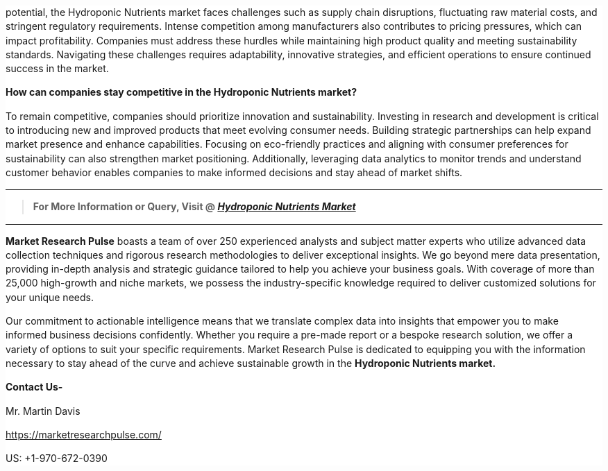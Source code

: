 potential, the Hydroponic Nutrients market faces challenges such as supply chain disruptions, fluctuating raw material costs, and stringent regulatory requirements. Intense competition among manufacturers also contributes to pricing pressures, which can impact profitability. Companies must address these hurdles while maintaining high product quality and meeting sustainability standards. Navigating these challenges requires adaptability, innovative strategies, and efficient operations to ensure continued success in the market.</p><p><strong>How can companies stay competitive in the Hydroponic Nutrients market?</strong></p><p>To remain competitive, companies should prioritize innovation and sustainability. Investing in research and development is critical to introducing new and improved products that meet evolving consumer needs. Building strategic partnerships can help expand market presence and enhance capabilities. Focusing on eco-friendly practices and aligning with consumer preferences for sustainability can also strengthen market positioning. Additionally, leveraging data analytics to monitor trends and understand customer behavior enables companies to make informed decisions and stay ahead of market shifts.</p><hr /><blockquote><p><strong>For More Information or Query, Visit @&nbsp;<em><a href="https://marketresearchpulse.com/report/142621/hydroponic-nutrients-market?utm_source=Linkedin&utm_medium=0110">Hydroponic Nutrients Market</a></em></strong></p></blockquote><hr /><p><strong>Market Research Pulse</strong> boasts a team of over 250 experienced analysts and subject matter experts who utilize advanced data collection techniques and rigorous research methodologies to deliver exceptional insights. We go beyond mere data presentation, providing in-depth analysis and strategic guidance tailored to help you achieve your business goals. With coverage of more than 25,000 high-growth and niche markets, we possess the industry-specific knowledge required to deliver customized solutions for your unique needs.</p><p>Our commitment to actionable intelligence means that we translate complex data into insights that empower you to make informed business decisions confidently. Whether you require a pre-made report or a bespoke research solution, we offer a variety of options to suit your specific requirements. Market Research Pulse is dedicated to equipping you with the information necessary to stay ahead of the curve and achieve sustainable growth in the <strong>Hydroponic Nutrients market.</strong></p><p><strong>Contact Us-</strong></p><p>Mr. Martin Davis</p><p>https://marketresearchpulse.com/</p><p>US: +1-970-672-0390</p>
